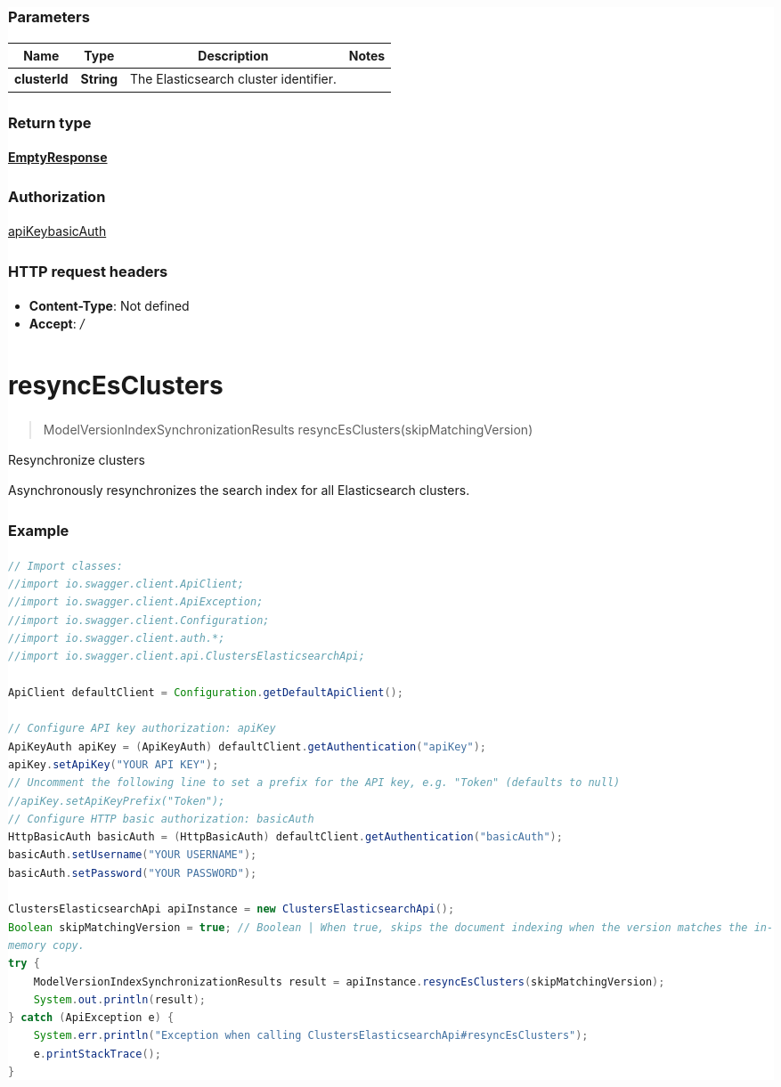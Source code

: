 ### Parameters

Name | Type | Description  | Notes
------------- | ------------- | ------------- | -------------
 **clusterId** | **String**| The Elasticsearch cluster identifier. |

### Return type

[**EmptyResponse**](EmptyResponse.md)

### Authorization

[apiKey](../README.md#apiKey)[basicAuth](../README.md#basicAuth)

### HTTP request headers

 - **Content-Type**: Not defined
 - **Accept**: */*

<a name="resyncEsClusters"></a>
# **resyncEsClusters**
> ModelVersionIndexSynchronizationResults resyncEsClusters(skipMatchingVersion)

Resynchronize clusters

Asynchronously resynchronizes the search index for all Elasticsearch clusters.

### Example
```java
// Import classes:
//import io.swagger.client.ApiClient;
//import io.swagger.client.ApiException;
//import io.swagger.client.Configuration;
//import io.swagger.client.auth.*;
//import io.swagger.client.api.ClustersElasticsearchApi;

ApiClient defaultClient = Configuration.getDefaultApiClient();

// Configure API key authorization: apiKey
ApiKeyAuth apiKey = (ApiKeyAuth) defaultClient.getAuthentication("apiKey");
apiKey.setApiKey("YOUR API KEY");
// Uncomment the following line to set a prefix for the API key, e.g. "Token" (defaults to null)
//apiKey.setApiKeyPrefix("Token");
// Configure HTTP basic authorization: basicAuth
HttpBasicAuth basicAuth = (HttpBasicAuth) defaultClient.getAuthentication("basicAuth");
basicAuth.setUsername("YOUR USERNAME");
basicAuth.setPassword("YOUR PASSWORD");

ClustersElasticsearchApi apiInstance = new ClustersElasticsearchApi();
Boolean skipMatchingVersion = true; // Boolean | When true, skips the document indexing when the version matches the in-memory copy.
try {
    ModelVersionIndexSynchronizationResults result = apiInstance.resyncEsClusters(skipMatchingVersion);
    System.out.println(result);
} catch (ApiException e) {
    System.err.println("Exception when calling ClustersElasticsearchApi#resyncEsClusters");
    e.printStackTrace();
}
```
